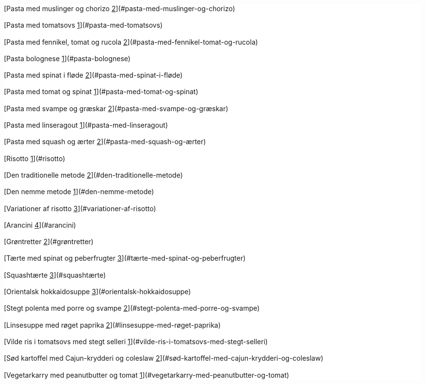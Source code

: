 [Pasta med muslinger og chorizo
[2](#pasta-med-muslinger-og-chorizo)](#pasta-med-muslinger-og-chorizo)

[Pasta med tomatsovs [1](#pasta-med-tomatsovs)](#pasta-med-tomatsovs)

[Pasta med fennikel, tomat og rucola
[2](#pasta-med-fennikel-tomat-og-rucola)](#pasta-med-fennikel-tomat-og-rucola)

[Pasta bolognese [1](#pasta-bolognese)](#pasta-bolognese)

[Pasta med spinat i fløde
[2](#pasta-med-spinat-i-fløde)](#pasta-med-spinat-i-fløde)

[Pasta med tomat og spinat
[1](#pasta-med-tomat-og-spinat)](#pasta-med-tomat-og-spinat)

[Pasta med svampe og græskar
[2](#pasta-med-svampe-og-græskar)](#pasta-med-svampe-og-græskar)

[Pasta med linseragout
[1](#pasta-med-linseragout)](#pasta-med-linseragout)

[Pasta med squash og ærter
[2](#pasta-med-squash-og-ærter)](#pasta-med-squash-og-ærter)

[Risotto [1](#risotto)](#risotto)

[Den traditionelle metode
[2](#den-traditionelle-metode)](#den-traditionelle-metode)

[Den nemme metode [1](#den-nemme-metode)](#den-nemme-metode)

[Variationer af risotto
[3](#variationer-af-risotto)](#variationer-af-risotto)

[Arancini [4](#arancini)](#arancini)

[Grøntretter [2](#grøntretter)](#grøntretter)

[Tærte med spinat og peberfrugter
[3](#tærte-med-spinat-og-peberfrugter)](#tærte-med-spinat-og-peberfrugter)

[Squashtærte [3](#squashtærte)](#squashtærte)

[Orientalsk hokkaidosuppe
[3](#orientalsk-hokkaidosuppe)](#orientalsk-hokkaidosuppe)

[Stegt polenta med porre og svampe
[2](#stegt-polenta-med-porre-og-svampe)](#stegt-polenta-med-porre-og-svampe)

[Linsesuppe med røget paprika
[2](#linsesuppe-med-røget-paprika)](#linsesuppe-med-røget-paprika)

[Vilde ris i tomatsovs med stegt selleri
[1](#vilde-ris-i-tomatsovs-med-stegt-selleri)](#vilde-ris-i-tomatsovs-med-stegt-selleri)

[Sød kartoffel med Cajun-krydderi og coleslaw
[2](#sød-kartoffel-med-cajun-krydderi-og-coleslaw)](#sød-kartoffel-med-cajun-krydderi-og-coleslaw)

[Vegetarkarry med peanutbutter og tomat
[1](#vegetarkarry-med-peanutbutter-og-tomat)](#vegetarkarry-med-peanutbutter-og-tomat)
